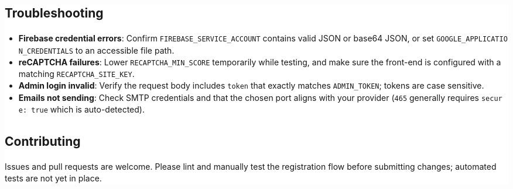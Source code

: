## Troubleshooting
- **Firebase credential errors**: Confirm `FIREBASE_SERVICE_ACCOUNT` contains valid JSON or base64 JSON, or set `GOOGLE_APPLICATION_CREDENTIALS` to an accessible file path.
- **reCAPTCHA failures**: Lower `RECAPTCHA_MIN_SCORE` temporarily while testing, and make sure the front-end is configured with a matching `RECAPTCHA_SITE_KEY`.
- **Admin login invalid**: Verify the request body includes `token` that exactly matches `ADMIN_TOKEN`; tokens are case sensitive.
- **Emails not sending**: Check SMTP credentials and that the chosen port aligns with your provider (`465` generally requires `secure: true` which is auto-detected).

## Contributing
Issues and pull requests are welcome. Please lint and manually test the registration flow before submitting changes; automated tests are not yet in place.
